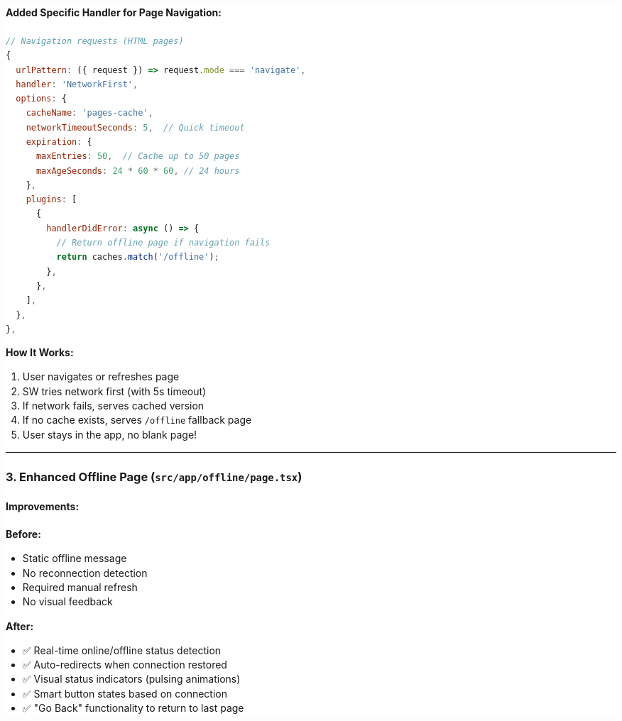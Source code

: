 #### Added Specific Handler for Page Navigation:

```javascript
// Navigation requests (HTML pages)
{
  urlPattern: ({ request }) => request.mode === 'navigate',
  handler: 'NetworkFirst',
  options: {
    cacheName: 'pages-cache',
    networkTimeoutSeconds: 5,  // Quick timeout
    expiration: {
      maxEntries: 50,  // Cache up to 50 pages
      maxAgeSeconds: 24 * 60 * 60, // 24 hours
    },
    plugins: [
      {
        handlerDidError: async () => {
          // Return offline page if navigation fails
          return caches.match('/offline');
        },
      },
    ],
  },
},
```

**How It Works:**
1. User navigates or refreshes page
2. SW tries network first (with 5s timeout)
3. If network fails, serves cached version
4. If no cache exists, serves `/offline` fallback page
5. User stays in the app, no blank page!

---

### 3. **Enhanced Offline Page** (`src/app/offline/page.tsx`)

#### Improvements:

**Before:**
- Static offline message
- No reconnection detection
- Required manual refresh
- No visual feedback

**After:**
- ✅ Real-time online/offline status detection
- ✅ Auto-redirects when connection restored
- ✅ Visual status indicators (pulsing animations)
- ✅ Smart button states based on connection
- ✅ "Go Back" functionality to return to last page
